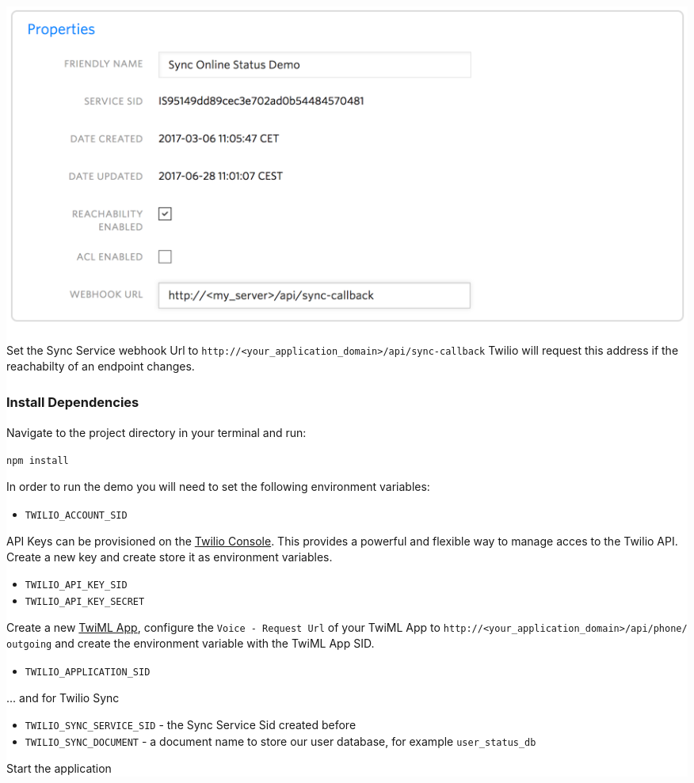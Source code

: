<img src="twilio-sync-status-service-setup.png" alt="Twilio Sync / Phone" width="888">

Set the Sync Service webhook Url to `http://<your_application_domain>/api/sync-callback` Twilio will request this address if the reachabilty of an endpoint changes.

### Install Dependencies

Navigate to the project directory in your terminal and run:

```bash
npm install
```
In order to run the demo you will need to set the following environment variables:

- `TWILIO_ACCOUNT_SID`

API Keys can be provisioned on the [Twilio Console](https://www.twilio.com/console/voice/settings/api-keys). This provides a powerful and flexible way to manage acces to the Twilio API. Create a new key and create store it as environment variables.

- `TWILIO_API_KEY_SID`
- `TWILIO_API_KEY_SECRET`

Create a new [TwiML App](https://www.twilio.com/console/voice/twiml/apps), configure the `Voice - Request Url` of your TwiML App to `http://<your_application_domain>/api/phone/outgoing` and create the environment variable with the TwiML App SID.

- `TWILIO_APPLICATION_SID`

... and for Twilio Sync

- `TWILIO_SYNC_SERVICE_SID` - the Sync Service Sid created before
- `TWILIO_SYNC_DOCUMENT` - a document name to store our user database, for example `user_status_db`

Start the application
